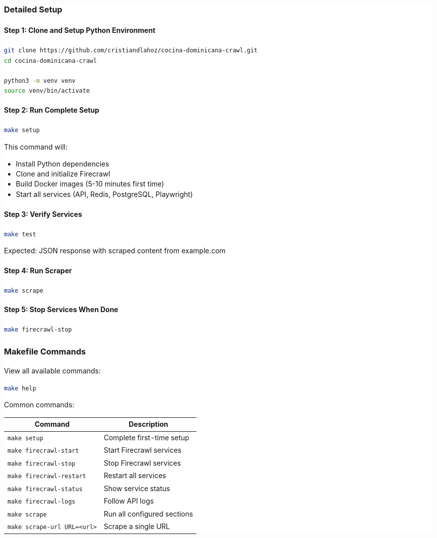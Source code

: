 ### Detailed Setup

#### Step 1: Clone and Setup Python Environment

```bash
git clone https://github.com/cristiandlahoz/cocina-dominicana-crawl.git
cd cocina-dominicana-crawl

python3 -m venv venv
source venv/bin/activate
```

#### Step 2: Run Complete Setup

```bash
make setup
```

This command will:
- Install Python dependencies
- Clone and initialize Firecrawl
- Build Docker images (5-10 minutes first time)
- Start all services (API, Redis, PostgreSQL, Playwright)

#### Step 3: Verify Services

```bash
make test
```

Expected: JSON response with scraped content from example.com

#### Step 4: Run Scraper

```bash
make scrape
```

#### Step 5: Stop Services When Done

```bash
make firecrawl-stop
```

### Makefile Commands

View all available commands:

```bash
make help
```

Common commands:

| Command | Description |
|---------|-------------|
| `make setup` | Complete first-time setup |
| `make firecrawl-start` | Start Firecrawl services |
| `make firecrawl-stop` | Stop Firecrawl services |
| `make firecrawl-restart` | Restart all services |
| `make firecrawl-status` | Show service status |
| `make firecrawl-logs` | Follow API logs |
| `make scrape` | Run all configured sections |
| `make scrape-url URL=<url>` | Scrape a single URL |